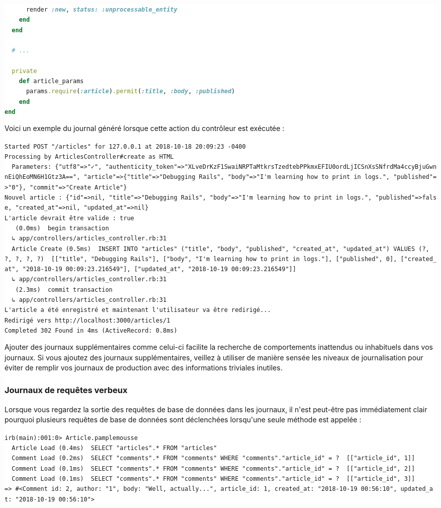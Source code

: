 ```ruby
      render :new, status: :unprocessable_entity
    end
  end

  # ...

  private
    def article_params
      params.require(:article).permit(:title, :body, :published)
    end
end
```

Voici un exemple du journal généré lorsque cette action du contrôleur est exécutée :

```
Started POST "/articles" for 127.0.0.1 at 2018-10-18 20:09:23 -0400
Processing by ArticlesController#create as HTML
  Parameters: {"utf8"=>"✓", "authenticity_token"=>"XLveDrKzF1SwaiNRPTaMtkrsTzedtebPPkmxEFIU0ordLjICSnXsSNfrdMa4ccyBjuGwnnEiQhEoMN6H1Gtz3A==", "article"=>{"title"=>"Debugging Rails", "body"=>"I'm learning how to print in logs.", "published"=>"0"}, "commit"=>"Create Article"}
Nouvel article : {"id"=>nil, "title"=>"Debugging Rails", "body"=>"I'm learning how to print in logs.", "published"=>false, "created_at"=>nil, "updated_at"=>nil}
L'article devrait être valide : true
   (0.0ms)  begin transaction
  ↳ app/controllers/articles_controller.rb:31
  Article Create (0.5ms)  INSERT INTO "articles" ("title", "body", "published", "created_at", "updated_at") VALUES (?, ?, ?, ?, ?)  [["title", "Debugging Rails"], ["body", "I'm learning how to print in logs."], ["published", 0], ["created_at", "2018-10-19 00:09:23.216549"], ["updated_at", "2018-10-19 00:09:23.216549"]]
  ↳ app/controllers/articles_controller.rb:31
   (2.3ms)  commit transaction
  ↳ app/controllers/articles_controller.rb:31
L'article a été enregistré et maintenant l'utilisateur va être redirigé...
Redirigé vers http://localhost:3000/articles/1
Completed 302 Found in 4ms (ActiveRecord: 0.8ms)
```

Ajouter des journaux supplémentaires comme celui-ci facilite la recherche de comportements inattendus ou inhabituels dans vos journaux. Si vous ajoutez des journaux supplémentaires, veillez à utiliser de manière sensée les niveaux de journalisation pour éviter de remplir vos journaux de production avec des informations triviales inutiles.

### Journaux de requêtes verbeux

Lorsque vous regardez la sortie des requêtes de base de données dans les journaux, il n'est peut-être pas immédiatement clair pourquoi plusieurs requêtes de base de données sont déclenchées lorsqu'une seule méthode est appelée :

```
irb(main):001:0> Article.pamplemousse
  Article Load (0.4ms)  SELECT "articles".* FROM "articles"
  Comment Load (0.2ms)  SELECT "comments".* FROM "comments" WHERE "comments"."article_id" = ?  [["article_id", 1]]
  Comment Load (0.1ms)  SELECT "comments".* FROM "comments" WHERE "comments"."article_id" = ?  [["article_id", 2]]
  Comment Load (0.1ms)  SELECT "comments".* FROM "comments" WHERE "comments"."article_id" = ?  [["article_id", 3]]
=> #<Comment id: 2, author: "1", body: "Well, actually...", article_id: 1, created_at: "2018-10-19 00:56:10", updated_at: "2018-10-19 00:56:10">
```
